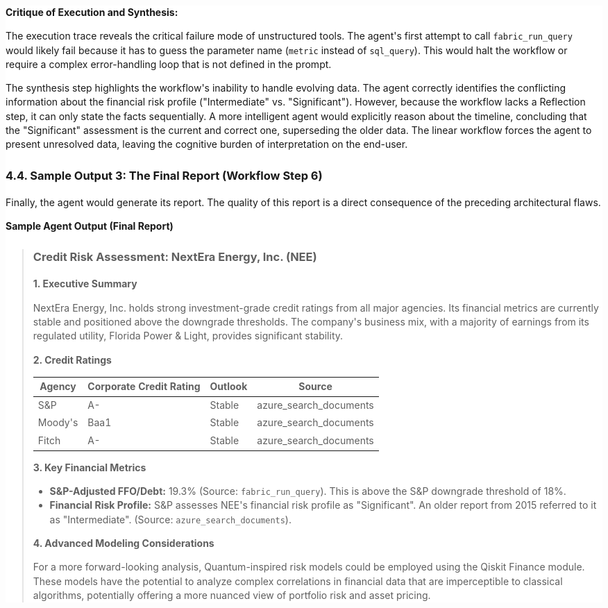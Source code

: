 **Critique of Execution and Synthesis:**

The execution trace reveals the critical failure mode of unstructured tools. The agent's first attempt to call `fabric_run_query` would likely fail because it has to guess the parameter name (`metric` instead of `sql_query`). This would halt the workflow or require a complex error-handling loop that is not defined in the prompt.

The synthesis step highlights the workflow's inability to handle evolving data. The agent correctly identifies the conflicting information about the financial risk profile ("Intermediate" vs. "Significant"). However, because the workflow lacks a Reflection step, it can only state the facts sequentially. A more intelligent agent would explicitly reason about the timeline, concluding that the "Significant" assessment is the current and correct one, superseding the older data. The linear workflow forces the agent to present unresolved data, leaving the cognitive burden of interpretation on the end-user.

### 4.4. Sample Output 3: The Final Report (Workflow Step 6)

Finally, the agent would generate its report. The quality of this report is a direct consequence of the preceding architectural flaws.

**Sample Agent Output (Final Report)**

> ### Credit Risk Assessment: NextEra Energy, Inc. (NEE)
>
> **1. Executive Summary**
>
> NextEra Energy, Inc. holds strong investment-grade credit ratings from all major agencies. Its financial metrics are currently stable and positioned above the downgrade thresholds. The company's business mix, with a majority of earnings from its regulated utility, Florida Power & Light, provides significant stability.
>
> **2. Credit Ratings**
>
> | Agency | Corporate Credit Rating | Outlook | Source |
> |---|---|---|---|
> | S&P | A- | Stable | azure_search_documents |
> | Moody's | Baa1 | Stable | azure_search_documents |
> | Fitch | A- | Stable | azure_search_documents |
>
> **3. Key Financial Metrics**
>
> *   **S&P-Adjusted FFO/Debt:** 19.3% (Source: `fabric_run_query`). This is above the S&P downgrade threshold of 18%.
> *   **Financial Risk Profile:** S&P assesses NEE's financial risk profile as "Significant". An older report from 2015 referred to it as "Intermediate". (Source: `azure_search_documents`).
>
> **4. Advanced Modeling Considerations**
>
> For a more forward-looking analysis, Quantum-inspired risk models could be employed using the Qiskit Finance module. These models have the potential to analyze complex correlations in financial data that are imperceptible to classical algorithms, potentially offering a more nuanced view of portfolio risk and asset pricing.
